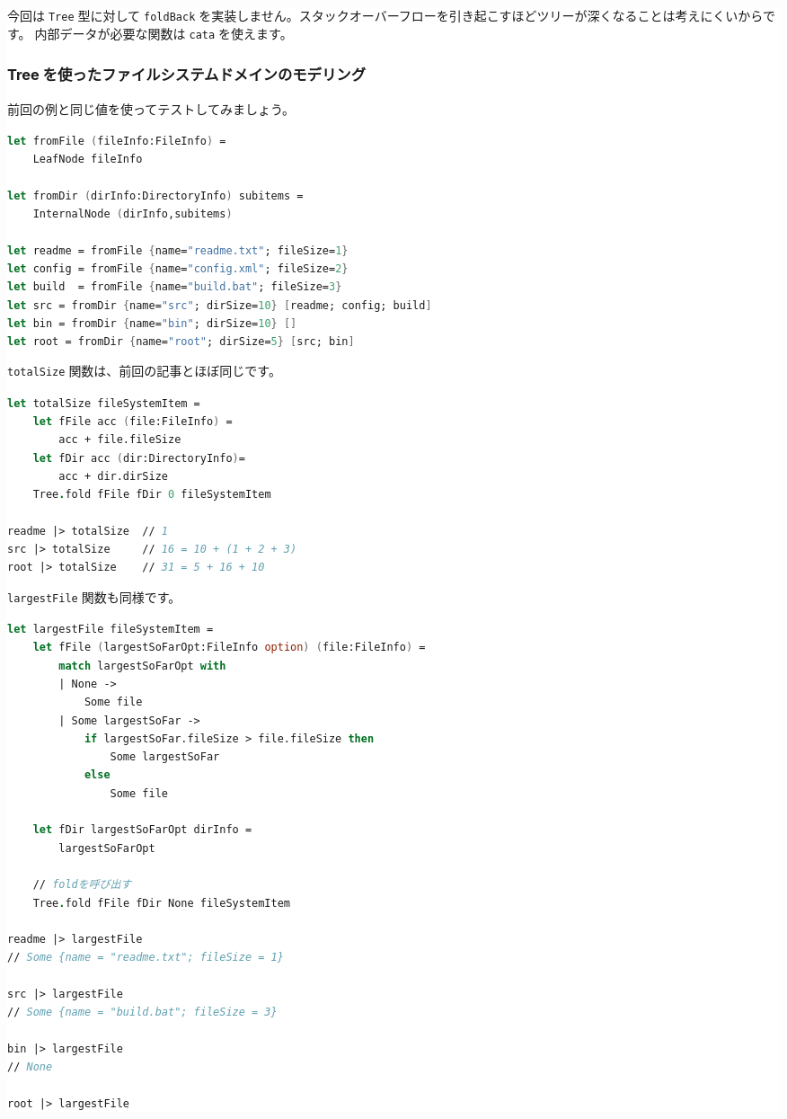 今回は `Tree` 型に対して `foldBack` を実装しません。スタックオーバーフローを引き起こすほどツリーが深くなることは考えにくいからです。
内部データが必要な関数は `cata` を使えます。

### Tree を使ったファイルシステムドメインのモデリング

前回の例と同じ値を使ってテストしてみましょう。

```fsharp
let fromFile (fileInfo:FileInfo) = 
    LeafNode fileInfo 

let fromDir (dirInfo:DirectoryInfo) subitems = 
    InternalNode (dirInfo,subitems)

let readme = fromFile {name="readme.txt"; fileSize=1}
let config = fromFile {name="config.xml"; fileSize=2}
let build  = fromFile {name="build.bat"; fileSize=3}
let src = fromDir {name="src"; dirSize=10} [readme; config; build]
let bin = fromDir {name="bin"; dirSize=10} []
let root = fromDir {name="root"; dirSize=5} [src; bin]
```

`totalSize` 関数は、前回の記事とほぼ同じです。

```fsharp
let totalSize fileSystemItem =
    let fFile acc (file:FileInfo) = 
        acc + file.fileSize
    let fDir acc (dir:DirectoryInfo)= 
        acc + dir.dirSize
    Tree.fold fFile fDir 0 fileSystemItem 

readme |> totalSize  // 1
src |> totalSize     // 16 = 10 + (1 + 2 + 3)
root |> totalSize    // 31 = 5 + 16 + 10
```

`largestFile` 関数も同様です。

```fsharp
let largestFile fileSystemItem =
    let fFile (largestSoFarOpt:FileInfo option) (file:FileInfo) = 
        match largestSoFarOpt with
        | None -> 
            Some file                
        | Some largestSoFar -> 
            if largestSoFar.fileSize > file.fileSize then
                Some largestSoFar
            else
                Some file

    let fDir largestSoFarOpt dirInfo = 
        largestSoFarOpt

    // foldを呼び出す
    Tree.fold fFile fDir None fileSystemItem

readme |> largestFile  
// Some {name = "readme.txt"; fileSize = 1}

src |> largestFile     
// Some {name = "build.bat"; fileSize = 3}

bin |> largestFile     
// None

root |> largestFile    
```